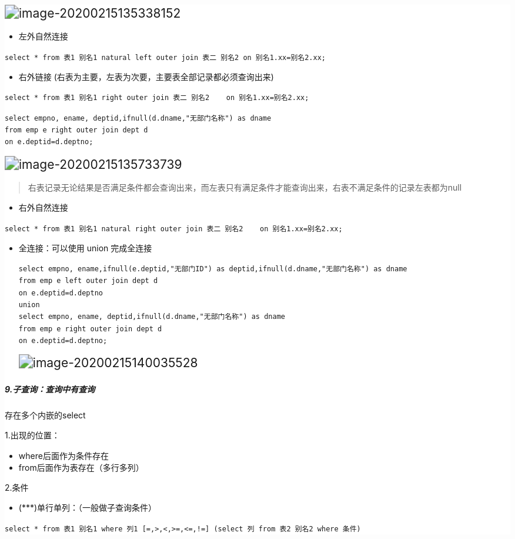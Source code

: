 <img src="C:\Users\leiyc\AppData\Roaming\Typora\typora-user-images\image-20200215135338152.png" alt="image-20200215135338152" style="zoom:150%;" />

* 左外自然连接

```mysql
select * from 表1 别名1 natural left outer join 表二 别名2	on 别名1.xx=别名2.xx;
```

* 右外链接	(右表为主要，左表为次要，主要表全部记录都必须查询出来)

```mysql
select * from 表1 别名1 right outer join 表二 别名2	on 别名1.xx=别名2.xx;
```

```mysql
select empno, ename, deptid,ifnull(d.dname,"无部门名称") as dname
from emp e right outer join dept d
on e.deptid=d.deptno;
```

<img src="C:\Users\leiyc\AppData\Roaming\Typora\typora-user-images\image-20200215135733739.png" alt="image-20200215135733739" style="zoom:150%;" />

> 右表记录无论结果是否满足条件都会查询出来，而左表只有满足条件才能查询出来，右表不满足条件的记录左表都为null

* 右外自然连接

```mysql
select * from 表1 别名1 natural right outer join 表二 别名2	on 别名1.xx=别名2.xx;
```

* 全连接：可以使用   union 完成全连接

  ```mysql
  select empno, ename,ifnull(e.deptid,"无部门ID") as deptid,ifnull(d.dname,"无部门名称") as dname
  from emp e left outer join dept d
  on e.deptid=d.deptno
  union 
  select empno, ename, deptid,ifnull(d.dname,"无部门名称") as dname
  from emp e right outer join dept d
  on e.deptid=d.deptno;
  ```

  <img src="C:\Users\leiyc\AppData\Roaming\Typora\typora-user-images\image-20200215140035528.png" alt="image-20200215140035528" style="zoom:150%;" />

##### 9.子查询：查询中有查询

存在多个内嵌的select

1.出现的位置：

* where后面作为条件存在
* from后面作为表存在（多行多列）

2.条件

* (***)单行单列：（一般做子查询条件）

```mysql
select * from 表1 别名1 where 列1 [=,>,<,>=,<=,!=] (select 列 from 表2 别名2 where 条件)
```
